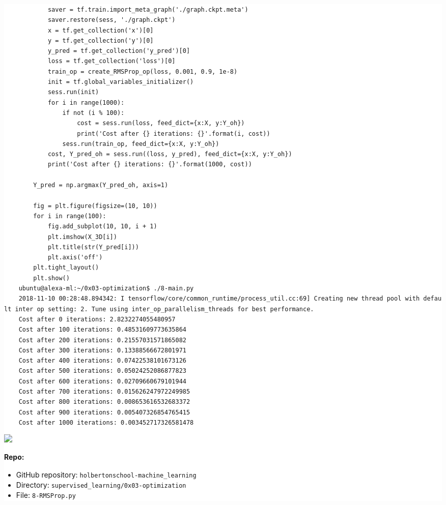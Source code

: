 ```
            saver = tf.train.import_meta_graph('./graph.ckpt.meta')
            saver.restore(sess, './graph.ckpt')
            x = tf.get_collection('x')[0]
            y = tf.get_collection('y')[0]
            y_pred = tf.get_collection('y_pred')[0]
            loss = tf.get_collection('loss')[0]
            train_op = create_RMSProp_op(loss, 0.001, 0.9, 1e-8)
            init = tf.global_variables_initializer()
            sess.run(init)
            for i in range(1000):
                if not (i % 100):
                    cost = sess.run(loss, feed_dict={x:X, y:Y_oh})
                    print('Cost after {} iterations: {}'.format(i, cost))
                sess.run(train_op, feed_dict={x:X, y:Y_oh})
            cost, Y_pred_oh = sess.run((loss, y_pred), feed_dict={x:X, y:Y_oh})
            print('Cost after {} iterations: {}'.format(1000, cost))
    
        Y_pred = np.argmax(Y_pred_oh, axis=1)
    
        fig = plt.figure(figsize=(10, 10))
        for i in range(100):
            fig.add_subplot(10, 10, i + 1)
            plt.imshow(X_3D[i])
            plt.title(str(Y_pred[i]))
            plt.axis('off')
        plt.tight_layout()
        plt.show()
    ubuntu@alexa-ml:~/0x03-optimization$ ./8-main.py 
    2018-11-10 00:28:48.894342: I tensorflow/core/common_runtime/process_util.cc:69] Creating new thread pool with default inter op setting: 2. Tune using inter_op_parallelism_threads for best performance.
    Cost after 0 iterations: 2.8232274055480957
    Cost after 100 iterations: 0.48531609773635864
    Cost after 200 iterations: 0.21557031571865082
    Cost after 300 iterations: 0.13388566672801971
    Cost after 400 iterations: 0.07422538101673126
    Cost after 500 iterations: 0.05024252086877823
    Cost after 600 iterations: 0.02709660679101944
    Cost after 700 iterations: 0.015626247972249985
    Cost after 800 iterations: 0.008653616532683372
    Cost after 900 iterations: 0.005407326854765415
    Cost after 1000 iterations: 0.003452717326581478
  ```

![](https://holbertonintranet.s3.amazonaws.com/uploads/medias/2018/11/b9e9c5d4fd0a583dacac.png?X-Amz-Algorithm=AWS4-HMAC-SHA256&X-Amz-Credential=AKIARDDGGGOUWMNL5ANN%2F20200520%2Fus-east-1%2Fs3%2Faws4_request&X-Amz-Date=20200520T142229Z&X-Amz-Expires=86400&X-Amz-SignedHeaders=host&X-Amz-Signature=ce79e2741b98dd6a72bd8f177de59b5d6890ea06f763c6caaa2ce7987155c578)

**Repo:**

*   GitHub repository: `holbertonschool-machine_learning`
*   Directory: `supervised_learning/0x03-optimization`
*   File: `8-RMSProp.py`
